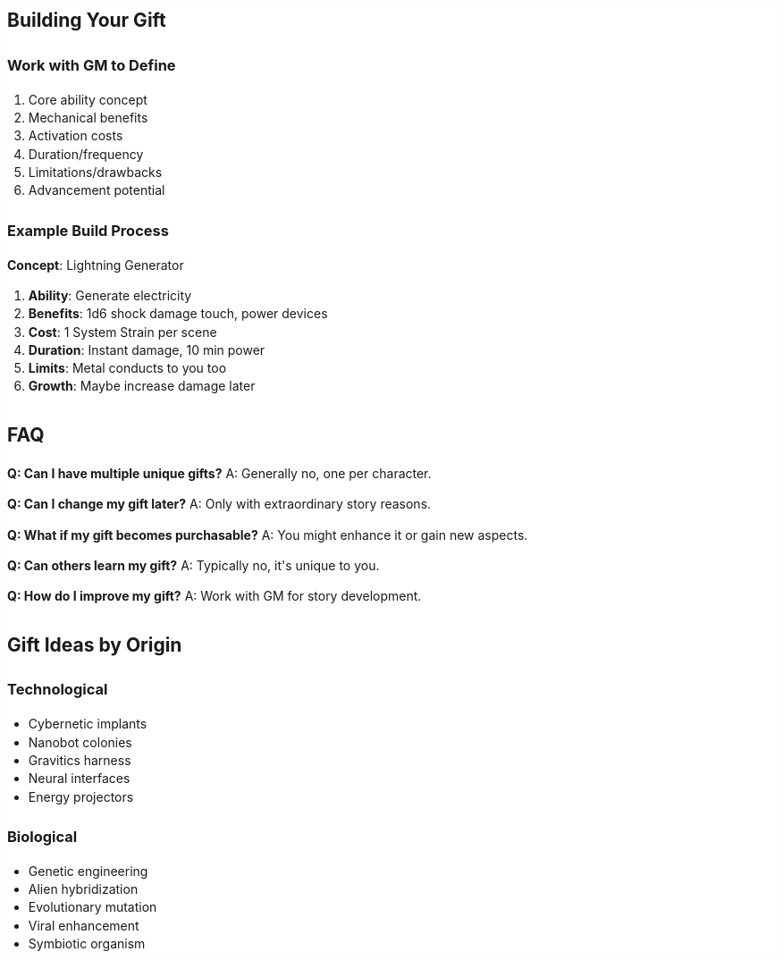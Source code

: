 ## Building Your Gift

### Work with GM to Define
1. Core ability concept
2. Mechanical benefits
3. Activation costs
4. Duration/frequency
5. Limitations/drawbacks
6. Advancement potential

### Example Build Process
**Concept**: Lightning Generator
1. **Ability**: Generate electricity
2. **Benefits**: 1d6 shock damage touch, power devices
3. **Cost**: 1 System Strain per scene
4. **Duration**: Instant damage, 10 min power
5. **Limits**: Metal conducts to you too
6. **Growth**: Maybe increase damage later

## FAQ

**Q: Can I have multiple unique gifts?**
A: Generally no, one per character.

**Q: Can I change my gift later?**
A: Only with extraordinary story reasons.

**Q: What if my gift becomes purchasable?**
A: You might enhance it or gain new aspects.

**Q: Can others learn my gift?**
A: Typically no, it's unique to you.

**Q: How do I improve my gift?**
A: Work with GM for story development.

## Gift Ideas by Origin

### Technological
- Cybernetic implants
- Nanobot colonies
- Gravitics harness
- Neural interfaces
- Energy projectors

### Biological
- Genetic engineering
- Alien hybridization
- Evolutionary mutation
- Viral enhancement
- Symbiotic organism
